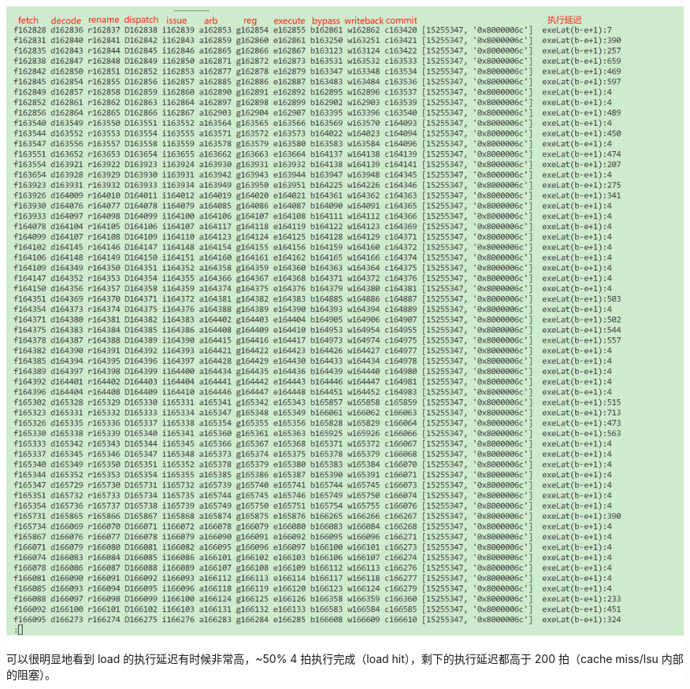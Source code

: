 ![](images/1735552061041-422b595d-d74a-4086-814b-5e2fe1edc25d.png)

可以很明显地看到 load 的执行延迟有时候非常高，~50% 4 拍执行完成（load hit），剩下的执行延迟都高于 200 拍（cache miss/lsu 内部的阻塞）。





